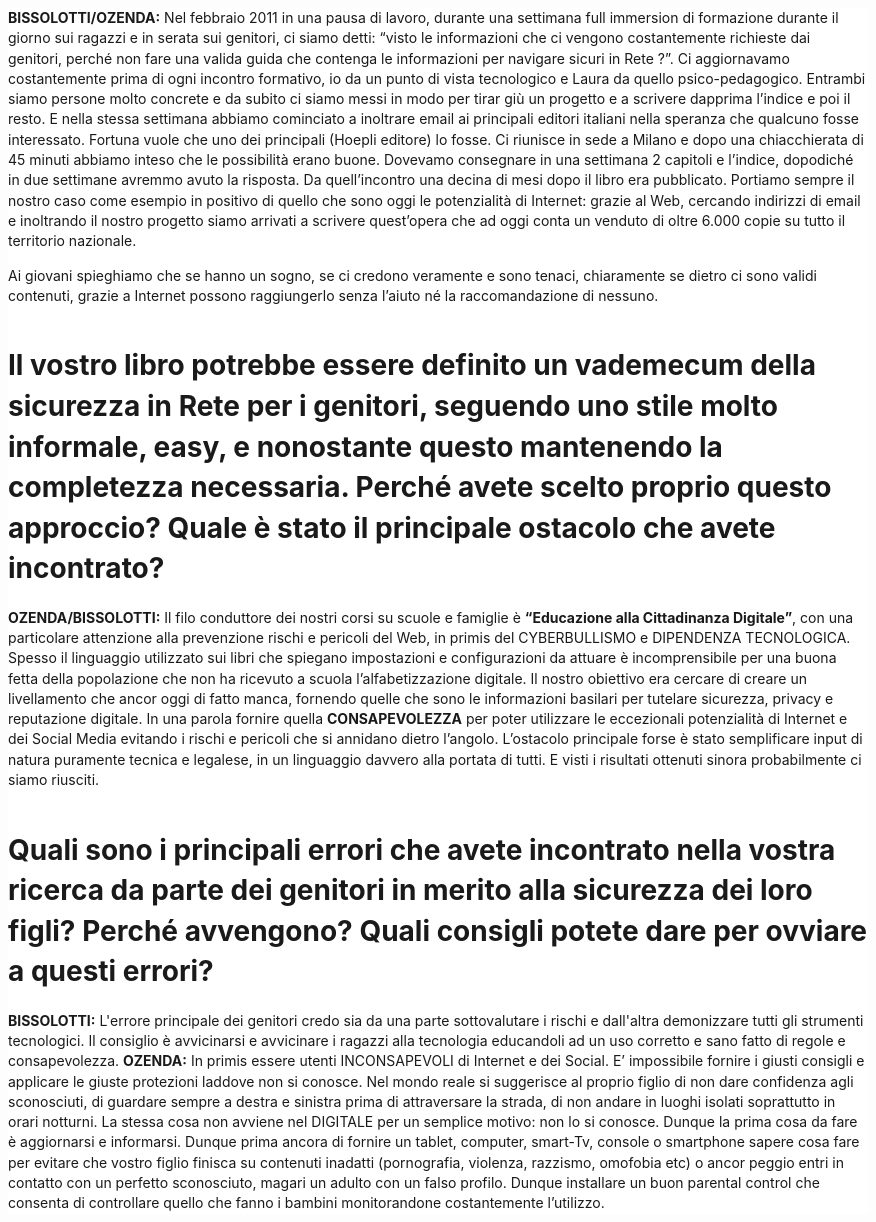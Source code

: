 <strong>BISSOLOTTI/OZENDA:</strong> Nel febbraio 2011 in una pausa di lavoro, durante una settimana full immersion di formazione durante il giorno sui ragazzi e in serata sui genitori, ci siamo detti: “visto le informazioni che ci vengono costantemente richieste dai genitori, perché non fare una valida guida che contenga le informazioni per navigare sicuri in Rete ?”.
Ci aggiornavamo costantemente prima di ogni incontro formativo, io da un punto di vista tecnologico e Laura da quello psico-pedagogico.
Entrambi siamo persone molto concrete e da subito ci siamo messi in modo per tirar giù un progetto e a scrivere dapprima l’indice e poi il resto.
E nella stessa settimana abbiamo cominciato a inoltrare email ai principali editori italiani nella speranza che qualcuno fosse interessato.
Fortuna vuole che uno dei principali (Hoepli editore) lo fosse.
Ci riunisce in sede a Milano e dopo una chiacchierata di 45 minuti abbiamo inteso che le possibilità erano buone.
Dovevamo consegnare in una settimana 2 capitoli e l’indice, dopodiché in due settimane avremmo avuto la risposta.
Da quell’incontro una decina di mesi dopo il libro era pubblicato.
Portiamo sempre il nostro caso come esempio in positivo di quello che sono oggi le potenzialità di Internet: grazie al Web, cercando indirizzi di email e inoltrando il nostro progetto siamo arrivati a scrivere quest’opera che ad oggi conta un venduto di oltre 6.000 copie su tutto il territorio nazionale.

Ai giovani spieghiamo che se hanno un sogno, se ci credono veramente e sono tenaci, chiaramente se dietro ci sono validi contenuti, grazie a Internet possono raggiungerlo senza l’aiuto né la raccomandazione di nessuno.
<h1>Il vostro libro potrebbe essere definito un vademecum della sicurezza in Rete per i genitori, seguendo uno stile molto informale, easy, e nonostante questo mantenendo la completezza necessaria. Perché avete scelto proprio questo approccio? Quale è stato il principale ostacolo che avete incontrato?</h1>
<strong>OZENDA/BISSOLOTTI:</strong> Il filo conduttore dei nostri corsi su scuole e famiglie è <strong>“Educazione alla Cittadinanza Digitale”</strong>, con una particolare attenzione alla prevenzione rischi e pericoli del Web, in primis del CYBERBULLISMO e DIPENDENZA TECNOLOGICA.
Spesso il linguaggio utilizzato sui libri che spiegano impostazioni e configurazioni da attuare è incomprensibile per una buona fetta della popolazione che non ha ricevuto a scuola l’alfabetizzazione digitale.
Il nostro obiettivo era cercare di creare un livellamento che ancor oggi di fatto manca, fornendo quelle che sono le informazioni basilari per tutelare sicurezza, privacy e reputazione digitale.
In una parola fornire quella <strong>CONSAPEVOLEZZA</strong> per poter utilizzare le eccezionali potenzialità di Internet e dei Social Media evitando i rischi e pericoli che si annidano dietro l’angolo.
L’ostacolo principale forse è stato semplificare input di natura puramente tecnica e legalese, in un linguaggio davvero alla portata di tutti.
E visti i risultati ottenuti sinora probabilmente ci siamo riusciti.
<h1>Quali sono i principali errori che avete incontrato nella vostra ricerca da parte dei genitori in merito alla sicurezza dei loro figli? Perché avvengono? Quali consigli potete dare per ovviare a questi errori?</h1>
<strong>BISSOLOTTI:</strong> L'errore principale dei genitori credo sia da una parte sottovalutare i rischi e dall'altra demonizzare tutti gli strumenti tecnologici.
Il consiglio è avvicinarsi e avvicinare i ragazzi alla tecnologia educandoli ad un uso corretto e sano fatto di regole e consapevolezza.
<strong>OZENDA:</strong> In primis essere utenti INCONSAPEVOLI di Internet e dei Social.
E’ impossibile fornire i giusti consigli e applicare le giuste protezioni laddove non si conosce.
Nel mondo reale si suggerisce al proprio figlio di non dare confidenza agli sconosciuti, di guardare sempre a destra e sinistra prima di attraversare la strada, di non andare in luoghi isolati soprattutto in orari notturni.
La stessa cosa non avviene nel DIGITALE per un semplice motivo: non lo si conosce.
Dunque la prima cosa da fare è aggiornarsi e informarsi.
Dunque prima ancora di fornire un tablet, computer, smart-Tv, console o smartphone sapere cosa fare per evitare che vostro figlio finisca su contenuti inadatti (pornografia, violenza, razzismo, omofobia etc) o ancor peggio entri in contatto con un perfetto sconosciuto, magari un adulto con un falso profilo.
Dunque installare un buon parental control che consenta di controllare quello che fanno i bambini monitorandone costantemente l’utilizzo.